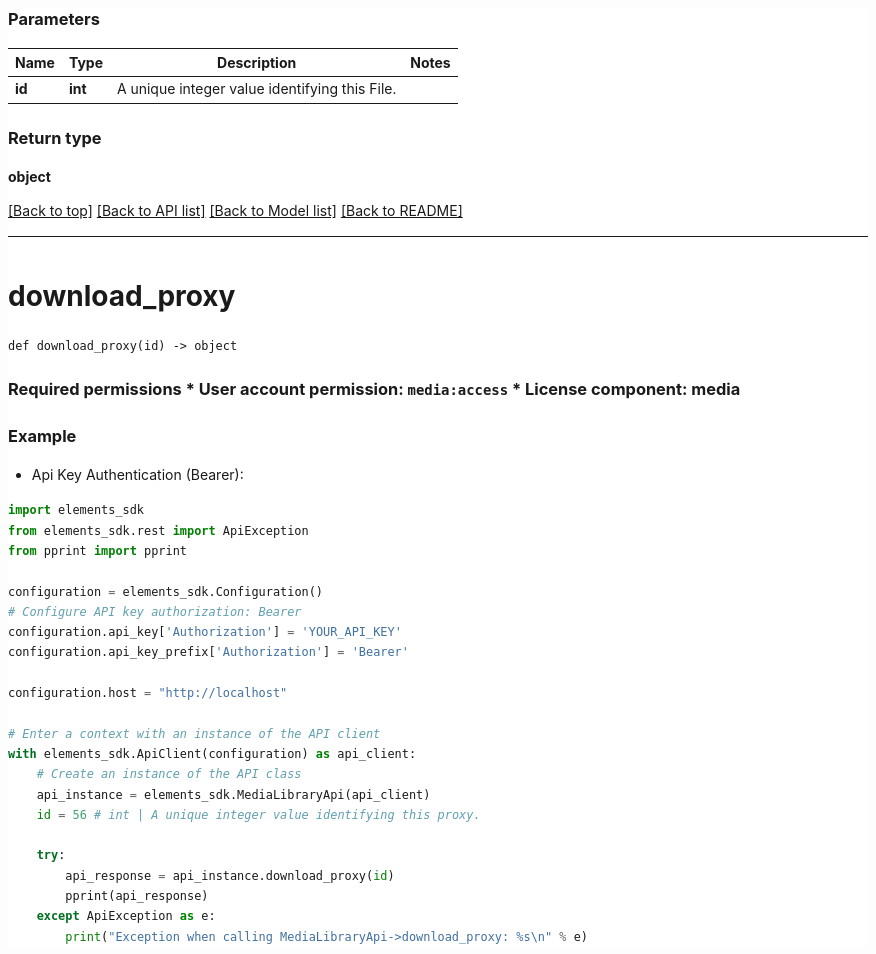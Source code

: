 
### Parameters

Name | Type | Description  | Notes
------------- | ------------- | ------------- | -------------
 **id** | **int**| A unique integer value identifying this File. | 

### Return type

**object**

[[Back to top]](#) [[Back to API list]](../#documentation-for-api-endpoints) [[Back to Model list]](../#documentation-for-models) [[Back to README]](../)


***

# **download_proxy**

    def download_proxy(id) -> object 



### Required permissions    * User account permission: `media:access`   * License component: media 

### Example

* Api Key Authentication (Bearer):

```python
import elements_sdk
from elements_sdk.rest import ApiException
from pprint import pprint

configuration = elements_sdk.Configuration()
# Configure API key authorization: Bearer
configuration.api_key['Authorization'] = 'YOUR_API_KEY'
configuration.api_key_prefix['Authorization'] = 'Bearer'

configuration.host = "http://localhost"

# Enter a context with an instance of the API client
with elements_sdk.ApiClient(configuration) as api_client:
    # Create an instance of the API class
    api_instance = elements_sdk.MediaLibraryApi(api_client)
    id = 56 # int | A unique integer value identifying this proxy.

    try:
        api_response = api_instance.download_proxy(id)
        pprint(api_response)
    except ApiException as e:
        print("Exception when calling MediaLibraryApi->download_proxy: %s\n" % e)
```

